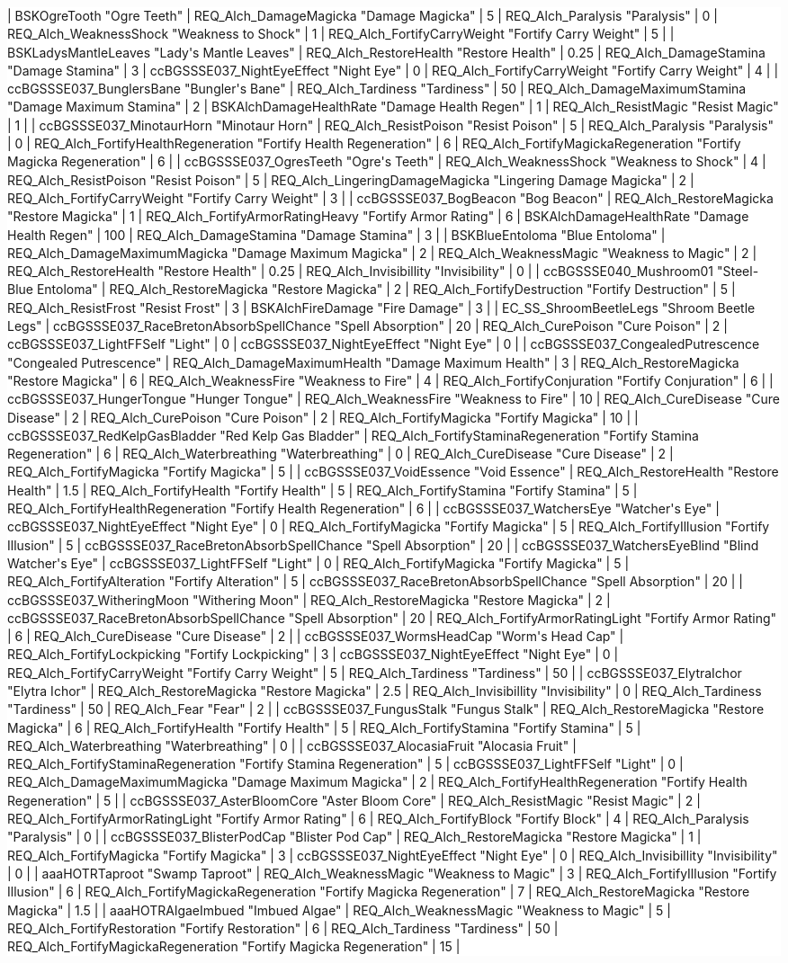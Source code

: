 | BSKOgreTooth "Ogre Teeth" | REQ_Alch_DamageMagicka "Damage Magicka" | 5 | REQ_Alch_Paralysis "Paralysis" | 0 | REQ_Alch_WeaknessShock "Weakness to Shock" | 1 | REQ_Alch_FortifyCarryWeight "Fortify Carry Weight" | 5 |
| BSKLadysMantleLeaves "Lady's Mantle Leaves" | REQ_Alch_RestoreHealth "Restore Health" | 0.25 | REQ_Alch_DamageStamina "Damage Stamina" | 3 | ccBGSSSE037_NightEyeEffect "Night Eye" | 0 | REQ_Alch_FortifyCarryWeight "Fortify Carry Weight" | 4 |
| ccBGSSSE037_BunglersBane "Bungler's Bane" | REQ_Alch_Tardiness "Tardiness" | 50 | REQ_Alch_DamageMaximumStamina "Damage Maximum Stamina" | 2 | BSKAlchDamageHealthRate "Damage Health Regen" | 1 | REQ_Alch_ResistMagic "Resist Magic" | 1 |
| ccBGSSSE037_MinotaurHorn "Minotaur Horn" | REQ_Alch_ResistPoison "Resist Poison" | 5 | REQ_Alch_Paralysis "Paralysis" | 0 | REQ_Alch_FortifyHealthRegeneration "Fortify Health Regeneration" | 6 | REQ_Alch_FortifyMagickaRegeneration "Fortify Magicka Regeneration" | 6 |
| ccBGSSSE037_OgresTeeth "Ogre's Teeth" | REQ_Alch_WeaknessShock "Weakness to Shock" | 4 | REQ_Alch_ResistPoison "Resist Poison" | 5 | REQ_Alch_LingeringDamageMagicka "Lingering Damage Magicka" | 2 | REQ_Alch_FortifyCarryWeight "Fortify Carry Weight" | 3 |
| ccBGSSSE037_BogBeacon "Bog Beacon" | REQ_Alch_RestoreMagicka "Restore Magicka" | 1 | REQ_Alch_FortifyArmorRatingHeavy "Fortify Armor Rating" | 6 | BSKAlchDamageHealthRate "Damage Health Regen" | 100 | REQ_Alch_DamageStamina "Damage Stamina" | 3 |
| BSKBlueEntoloma "Blue Entoloma" | REQ_Alch_DamageMaximumMagicka "Damage Maximum Magicka" | 2 | REQ_Alch_WeaknessMagic "Weakness to Magic" | 2 | REQ_Alch_RestoreHealth "Restore Health" | 0.25 | REQ_Alch_Invisibillity "Invisibility" | 0 |
| ccBGSSSE040_Mushroom01 "Steel-Blue Entoloma" | REQ_Alch_RestoreMagicka "Restore Magicka" | 2 | REQ_Alch_FortifyDestruction "Fortify Destruction" | 5 | REQ_Alch_ResistFrost "Resist Frost" | 3 | BSKAlchFireDamage "Fire Damage" | 3 |
| EC_SS_ShroomBeetleLegs "Shroom Beetle Legs" | ccBGSSSE037_RaceBretonAbsorbSpellChance "Spell Absorption" | 20 | REQ_Alch_CurePoison "Cure Poison" | 2 | ccBGSSSE037_LightFFSelf "Light" | 0 | ccBGSSSE037_NightEyeEffect "Night Eye" | 0 |
| ccBGSSSE037_CongealedPutrescence "Congealed Putrescence" | REQ_Alch_DamageMaximumHealth "Damage Maximum Health" | 3 | REQ_Alch_RestoreMagicka "Restore Magicka" | 6 | REQ_Alch_WeaknessFire "Weakness to Fire" | 4 | REQ_Alch_FortifyConjuration "Fortify Conjuration" | 6 |
| ccBGSSSE037_HungerTongue "Hunger Tongue" | REQ_Alch_WeaknessFire "Weakness to Fire" | 10 | REQ_Alch_CureDisease "Cure Disease" | 2 | REQ_Alch_CurePoison "Cure Poison" | 2 | REQ_Alch_FortifyMagicka "Fortify Magicka" | 10 |
| ccBGSSSE037_RedKelpGasBladder "Red Kelp Gas Bladder" | REQ_Alch_FortifyStaminaRegeneration "Fortify Stamina Regeneration" | 6 | REQ_Alch_Waterbreathing "Waterbreathing" | 0 | REQ_Alch_CureDisease "Cure Disease" | 2 | REQ_Alch_FortifyMagicka "Fortify Magicka" | 5 |
| ccBGSSSE037_VoidEssence "Void Essence" | REQ_Alch_RestoreHealth "Restore Health" | 1.5 | REQ_Alch_FortifyHealth "Fortify Health" | 5 | REQ_Alch_FortifyStamina "Fortify Stamina" | 5 | REQ_Alch_FortifyHealthRegeneration "Fortify Health Regeneration" | 6 |
| ccBGSSSE037_WatchersEye "Watcher's Eye" | ccBGSSSE037_NightEyeEffect "Night Eye" | 0 | REQ_Alch_FortifyMagicka "Fortify Magicka" | 5 | REQ_Alch_FortifyIllusion "Fortify Illusion" | 5 | ccBGSSSE037_RaceBretonAbsorbSpellChance "Spell Absorption" | 20 |
| ccBGSSSE037_WatchersEyeBlind "Blind Watcher's Eye" | ccBGSSSE037_LightFFSelf "Light" | 0 | REQ_Alch_FortifyMagicka "Fortify Magicka" | 5 | REQ_Alch_FortifyAlteration "Fortify Alteration" | 5 | ccBGSSSE037_RaceBretonAbsorbSpellChance "Spell Absorption" | 20 |
| ccBGSSSE037_WitheringMoon "Withering Moon" | REQ_Alch_RestoreMagicka "Restore Magicka" | 2 | ccBGSSSE037_RaceBretonAbsorbSpellChance "Spell Absorption" | 20 | REQ_Alch_FortifyArmorRatingLight "Fortify Armor Rating" | 6 | REQ_Alch_CureDisease "Cure Disease" | 2 |
| ccBGSSSE037_WormsHeadCap "Worm's Head Cap" | REQ_Alch_FortifyLockpicking "Fortify Lockpicking" | 3 | ccBGSSSE037_NightEyeEffect "Night Eye" | 0 | REQ_Alch_FortifyCarryWeight "Fortify Carry Weight" | 5 | REQ_Alch_Tardiness "Tardiness" | 50 |
| ccBGSSSE037_ElytraIchor "Elytra Ichor" | REQ_Alch_RestoreMagicka "Restore Magicka" | 2.5 | REQ_Alch_Invisibillity "Invisibility" | 0 | REQ_Alch_Tardiness "Tardiness" | 50 | REQ_Alch_Fear "Fear" | 2 |
| ccBGSSSE037_FungusStalk "Fungus Stalk" | REQ_Alch_RestoreMagicka "Restore Magicka" | 6 | REQ_Alch_FortifyHealth "Fortify Health" | 5 | REQ_Alch_FortifyStamina "Fortify Stamina" | 5 | REQ_Alch_Waterbreathing "Waterbreathing" | 0 |
| ccBGSSSE037_AlocasiaFruit "Alocasia Fruit" | REQ_Alch_FortifyStaminaRegeneration "Fortify Stamina Regeneration" | 5 | ccBGSSSE037_LightFFSelf "Light" | 0 | REQ_Alch_DamageMaximumMagicka "Damage Maximum Magicka" | 2 | REQ_Alch_FortifyHealthRegeneration "Fortify Health Regeneration" | 5 |
| ccBGSSSE037_AsterBloomCore "Aster Bloom Core" | REQ_Alch_ResistMagic "Resist Magic" | 2 | REQ_Alch_FortifyArmorRatingLight "Fortify Armor Rating" | 6 | REQ_Alch_FortifyBlock "Fortify Block" | 4 | REQ_Alch_Paralysis "Paralysis" | 0 |
| ccBGSSSE037_BlisterPodCap "Blister Pod Cap" | REQ_Alch_RestoreMagicka "Restore Magicka" | 1 | REQ_Alch_FortifyMagicka "Fortify Magicka" | 3 | ccBGSSSE037_NightEyeEffect "Night Eye" | 0 | REQ_Alch_Invisibillity "Invisibility" | 0 |
| aaaHOTRTaproot "Swamp Taproot" | REQ_Alch_WeaknessMagic "Weakness to Magic" | 3 | REQ_Alch_FortifyIllusion "Fortify Illusion" | 6 | REQ_Alch_FortifyMagickaRegeneration "Fortify Magicka Regeneration" | 7 | REQ_Alch_RestoreMagicka "Restore Magicka" | 1.5 |
| aaaHOTRAlgaeImbued "Imbued Algae" | REQ_Alch_WeaknessMagic "Weakness to Magic" | 5 | REQ_Alch_FortifyRestoration "Fortify Restoration" | 6 | REQ_Alch_Tardiness "Tardiness" | 50 | REQ_Alch_FortifyMagickaRegeneration "Fortify Magicka Regeneration" | 15 |